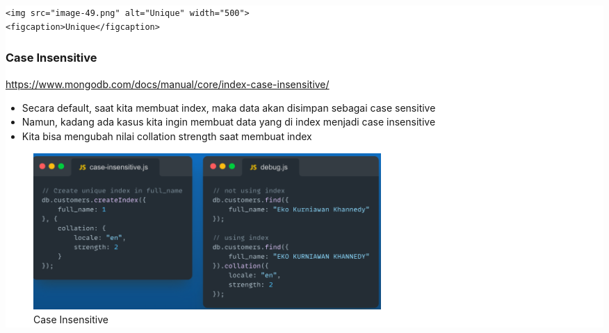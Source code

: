     <img src="image-49.png" alt="Unique" width="500">
    <figcaption>Unique</figcaption>
</figure>

### Case Insensitive

https://www.mongodb.com/docs/manual/core/index-case-insensitive/

-   Secara default, saat kita membuat index, maka data akan disimpan sebagai case sensitive
-   Namun, kadang ada kasus kita ingin membuat data yang di index menjadi case insensitive
-   Kita bisa mengubah nilai collation strength saat membuat index

<figure>
    <img src="image-50.png" alt="Case Insensitive" width="500">
    <figcaption>Case Insensitive</figcaption>
</figure>
